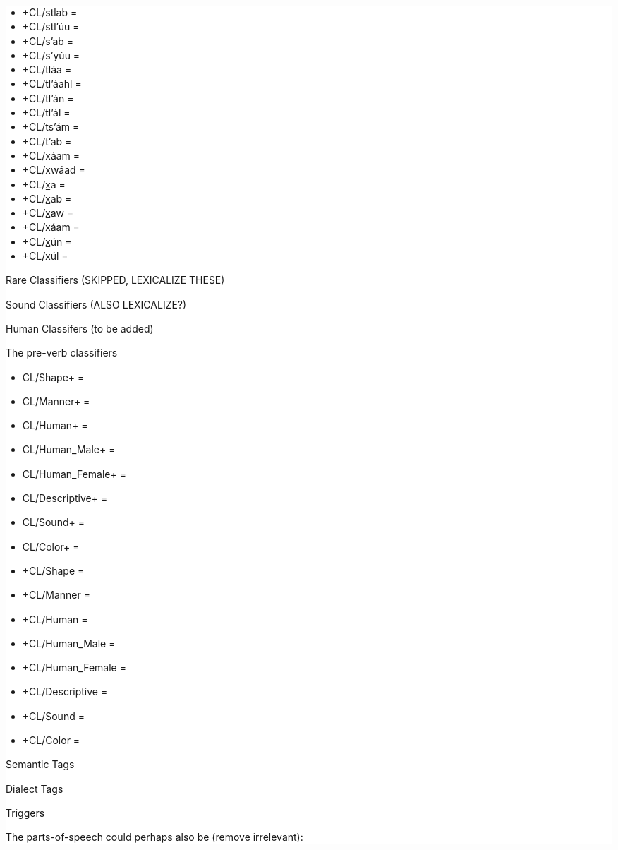  * +CL/stlab  =
 * +CL/stlʼúu  =
 * +CL/sʼab  =
 * +CL/sʼyúu  =
 * +CL/tláa  =
 * +CL/tlʼáahl  =
 * +CL/tlʼán  =
 * +CL/tlʼál  =
 * +CL/tsʼám  =
 * +CL/tʼab  =
 * +CL/xáam  =
 * +CL/xwáad  =
 * +CL/x̲a  =
 * +CL/x̲ab  =
 * +CL/x̲aw  =
 * +CL/x̲áam  =
 * +CL/x̲ún  =
 * +CL/x̲úl  =

Rare Classifiers (SKIPPED, LEXICALIZE THESE)

Sound Classifiers (ALSO LEXICALIZE?)

Human Classifers (to be added)

The pre-verb classifiers

 *  CL/Shape+  = 
 *  CL/Manner+  = 
 *  CL/Human+  = 
 *  CL/Human_Male+  = 
 *  CL/Human_Female+  = 
 *  CL/Descriptive+  = 
 *  CL/Sound+  = 
 *  CL/Color+  = 

 *  +CL/Shape  = 
 *  +CL/Manner  = 
 *  +CL/Human  = 
 *  +CL/Human_Male  = 
 *  +CL/Human_Female  = 
 *  +CL/Descriptive  = 
 *  +CL/Sound  = 
 *  +CL/Color  = 

Semantic Tags


Dialect Tags



Triggers



The parts-of-speech could perhaps also be (remove irrelevant):
